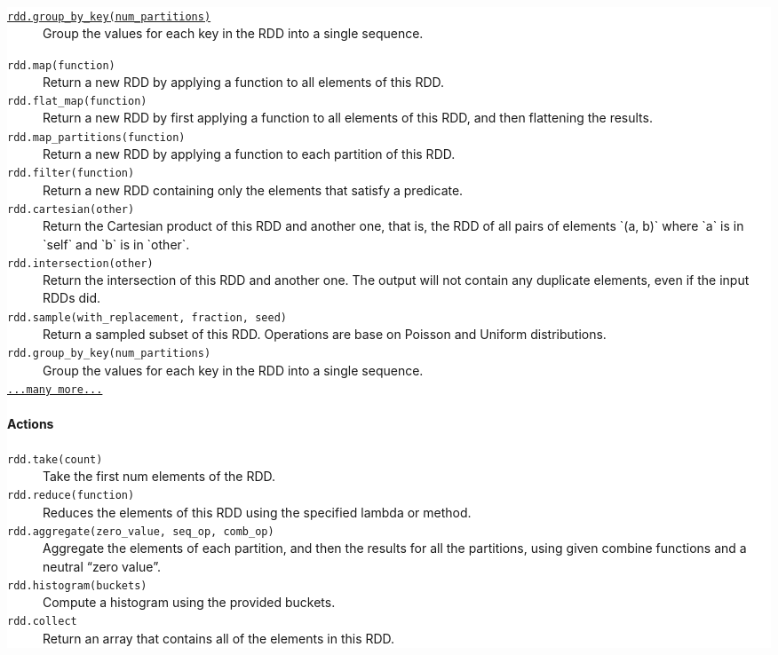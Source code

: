   <dt><a href="http://www.rubydoc.info/gems/ruby-spark/Spark/RDD#group_by_key-instance_method" target="_blank"><code>rdd.group_by_key(num_partitions)</code></a></dt>
  <dd>Group the values for each key in the RDD into a single sequence. </dd>


</dl>

<dl>          
  <dt><code>rdd.map(function)</code></dt>
  <dd>Return a new RDD by applying a function to all elements of this RDD.</dd>

  <dt><code>rdd.flat_map(function)</code></dt>
  <dd>Return a new RDD by first applying a function to all elements of this RDD, and then flattening the results.</dd>

  <dt><code>rdd.map_partitions(function)</code></dt>
  <dd>Return a new RDD by applying a function to each partition of this RDD.</dd>

  <dt><code>rdd.filter(function)</code></dt>
  <dd>Return a new RDD containing only the elements that satisfy a predicate.</dd>

  <dt><code>rdd.cartesian(other)</code></dt>
  <dd>Return the Cartesian product of this RDD and another one, that is, the RDD of all pairs of elements `(a, b)` where `a` is in `self` and `b` is in `other`.</dd>

  <dt><code>rdd.intersection(other)</code></dt>
  <dd>Return the intersection of this RDD and another one. The output will not contain any duplicate elements, even if the input RDDs did.</dd>

  <dt><code>rdd.sample(with_replacement, fraction, seed)</code></dt>
  <dd>Return a sampled subset of this RDD. Operations are base on Poisson and Uniform distributions.</dd>

  <dt><code>rdd.group_by_key(num_partitions)</code></dt>
  <dd>Group the values for each key in the RDD into a single sequence.</dd>
  
  <dt><a href="http://www.rubydoc.info/gems/ruby-spark/Spark/RDD" target="_blank"><code>...many more...</code></a></dt>
  <dd></dd>
</dl>


#### Actions

<dl> 
  <dt><code>rdd.take(count)</code></dt>
  <dd>Take the first num elements of the RDD.</dd>

  <dt><code>rdd.reduce(function)</code></dt>
  <dd>Reduces the elements of this RDD using the specified lambda or method.</dd>

  <dt><code>rdd.aggregate(zero_value, seq_op, comb_op)</code></dt>
  <dd>Aggregate the elements of each partition, and then the results for all the partitions, using given combine functions and a neutral “zero value”.</dd>

  <dt><code>rdd.histogram(buckets)</code></dt>
  <dd>Compute a histogram using the provided buckets.</dd>

  <dt><code>rdd.collect</code></dt>
  <dd>Return an array that contains all of the elements in this RDD.</dd>
